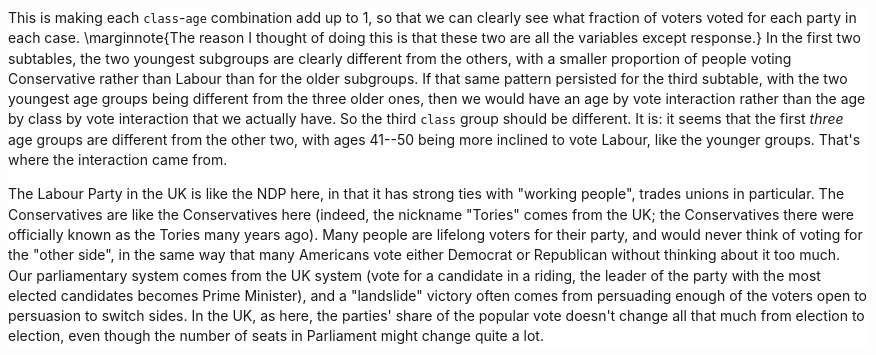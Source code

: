  

This is making each `class`-`age` combination add up to
1, so that we can clearly see what fraction of voters voted for each
party in each case.
\marginnote{The reason I thought of doing this is that these two are all the variables except response.}
In the first two subtables, the two youngest
subgroups are clearly different from the others, with a smaller
proportion of people voting Conservative rather than Labour than for
the older subgroups. If that same pattern persisted for the third
subtable, with the two youngest age groups being different from the
three older ones, then we would have an age by vote interaction rather
than the age by class by vote interaction that we actually have. So
the third `class` group should be different. It is: it seems
that the first *three* age groups are different from the other
two, with ages 41--50 being more inclined to vote Labour, like the
younger groups. That's where the interaction came from.

The Labour Party in the UK is like the NDP here, in that it has strong
ties with "working people", trades unions in particular. The
Conservatives are like the Conservatives here (indeed, the nickname
"Tories" comes from the UK; the Conservatives there were officially
known as the Tories many years ago). Many people are lifelong voters
for their party, and would never think of voting for the "other side", 
in the same way that many Americans vote either Democrat or
Republican without thinking about it too much. Our parliamentary
system comes from the UK system (vote for a candidate in a riding, the
leader of the party with the most elected candidates becomes Prime
Minister), and a "landslide" victory often comes from persuading
enough of the voters open to persuasion to switch sides. In the UK, as
here, the parties' share of the popular vote doesn't change all that
much from election to election, even though the number of seats in
Parliament might change quite a lot.



